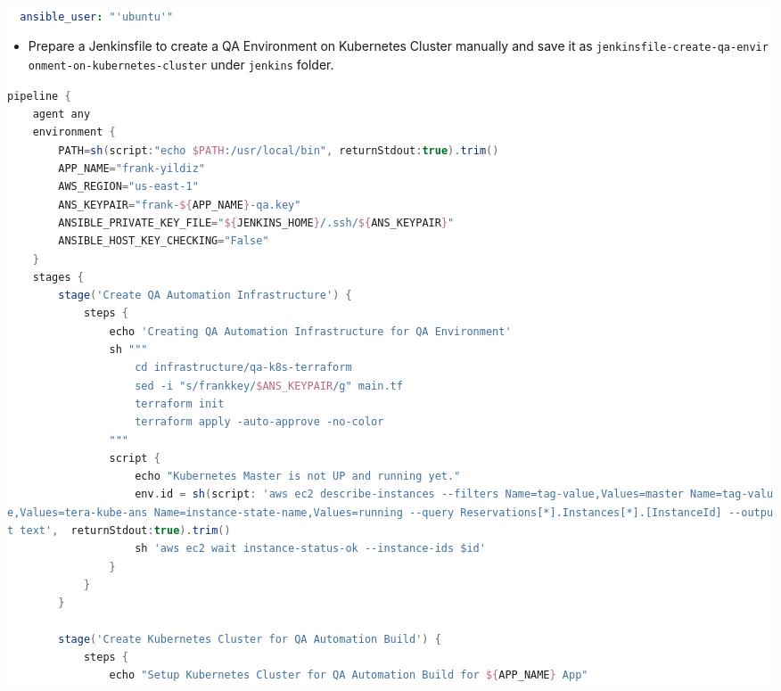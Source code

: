 ```yaml
  ansible_user: "'ubuntu'"
```

- Prepare a Jenkinsfile to create a QA Environment on Kubernetes Cluster manually and save it as `jenkinsfile-create-qa-environment-on-kubernetes-cluster` under `jenkins` folder.

```groovy
pipeline {
    agent any
    environment {
        PATH=sh(script:"echo $PATH:/usr/local/bin", returnStdout:true).trim()
        APP_NAME="frank-yildiz"
        AWS_REGION="us-east-1"
        ANS_KEYPAIR="frank-${APP_NAME}-qa.key"
        ANSIBLE_PRIVATE_KEY_FILE="${JENKINS_HOME}/.ssh/${ANS_KEYPAIR}"
        ANSIBLE_HOST_KEY_CHECKING="False"
    }
    stages {
        stage('Create QA Automation Infrastructure') {
            steps {
                echo 'Creating QA Automation Infrastructure for QA Environment'
                sh """
                    cd infrastructure/qa-k8s-terraform
                    sed -i "s/frankkey/$ANS_KEYPAIR/g" main.tf
                    terraform init
                    terraform apply -auto-approve -no-color
                """
                script {
                    echo "Kubernetes Master is not UP and running yet."
                    env.id = sh(script: 'aws ec2 describe-instances --filters Name=tag-value,Values=master Name=tag-value,Values=tera-kube-ans Name=instance-state-name,Values=running --query Reservations[*].Instances[*].[InstanceId] --output text',  returnStdout:true).trim()
                    sh 'aws ec2 wait instance-status-ok --instance-ids $id'
                }
            }
        }

        stage('Create Kubernetes Cluster for QA Automation Build') {
            steps {
                echo "Setup Kubernetes Cluster for QA Automation Build for ${APP_NAME} App"
